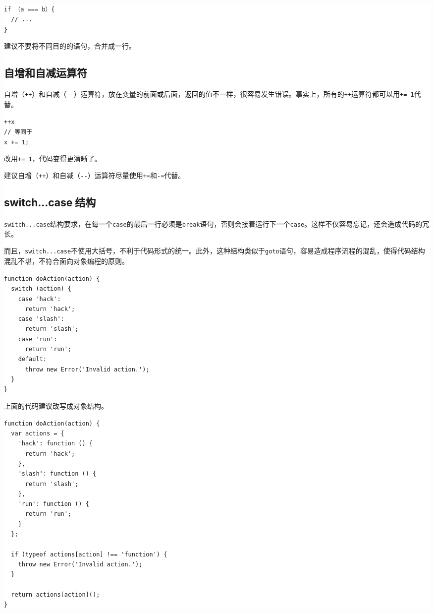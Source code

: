 ```
if （a === b）{
  // ...
}
```

建议不要将不同目的的语句，合并成一行。

## 自增和自减运算符

自增（`++`）和自减（`--`）运算符，放在变量的前面或后面，返回的值不一样，很容易发生错误。事实上，所有的`++`运算符都可以用`+= 1`代替。

```
++x
// 等同于
x += 1;
```

改用`+= 1`，代码变得更清晰了。

建议自增（`++`）和自减（`--`）运算符尽量使用`+=`和`-=`代替。

## switch...case 结构 

`switch...case`结构要求，在每一个`case`的最后一行必须是`break`语句，否则会接着运行下一个`case`。这样不仅容易忘记，还会造成代码的冗长。

而且，`switch...case`不使用大括号，不利于代码形式的统一。此外，这种结构类似于`goto`语句，容易造成程序流程的混乱，使得代码结构混乱不堪，不符合面向对象编程的原则。

```
function doAction(action) {
  switch (action) {
    case 'hack':
      return 'hack';
    case 'slash':
      return 'slash';
    case 'run':
      return 'run';
    default:
      throw new Error('Invalid action.');
  }
}
```

上面的代码建议改写成对象结构。

```
function doAction(action) {
  var actions = {
    'hack': function () {
      return 'hack';
    },
    'slash': function () {
      return 'slash';
    },
    'run': function () {
      return 'run';
    }
  };

  if (typeof actions[action] !== 'function') {
    throw new Error('Invalid action.');
  }

  return actions[action]();
}
```
